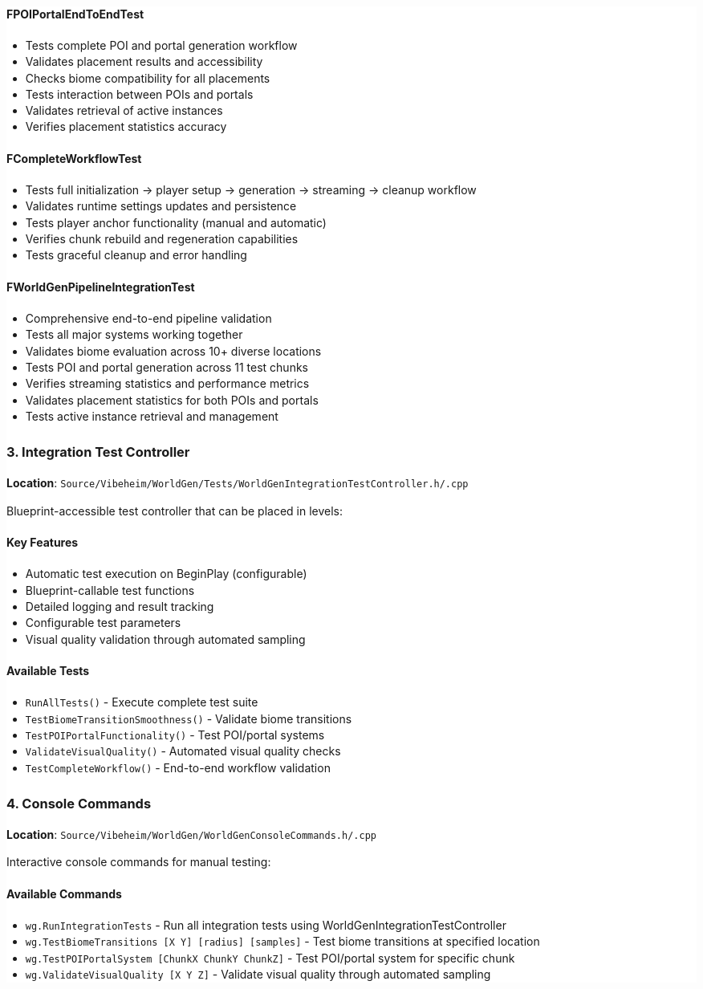 #### FPOIPortalEndToEndTest
- Tests complete POI and portal generation workflow
- Validates placement results and accessibility
- Checks biome compatibility for all placements
- Tests interaction between POIs and portals
- Validates retrieval of active instances
- Verifies placement statistics accuracy

#### FCompleteWorkflowTest
- Tests full initialization → player setup → generation → streaming → cleanup workflow
- Validates runtime settings updates and persistence
- Tests player anchor functionality (manual and automatic)
- Verifies chunk rebuild and regeneration capabilities
- Tests graceful cleanup and error handling

#### FWorldGenPipelineIntegrationTest
- Comprehensive end-to-end pipeline validation
- Tests all major systems working together
- Validates biome evaluation across 10+ diverse locations
- Tests POI and portal generation across 11 test chunks
- Verifies streaming statistics and performance metrics
- Validates placement statistics for both POIs and portals
- Tests active instance retrieval and management

### 3. Integration Test Controller

**Location**: `Source/Vibeheim/WorldGen/Tests/WorldGenIntegrationTestController.h/.cpp`

Blueprint-accessible test controller that can be placed in levels:

#### Key Features
- Automatic test execution on BeginPlay (configurable)
- Blueprint-callable test functions
- Detailed logging and result tracking
- Configurable test parameters
- Visual quality validation through automated sampling

#### Available Tests
- `RunAllTests()` - Execute complete test suite
- `TestBiomeTransitionSmoothness()` - Validate biome transitions
- `TestPOIPortalFunctionality()` - Test POI/portal systems
- `ValidateVisualQuality()` - Automated visual quality checks
- `TestCompleteWorkflow()` - End-to-end workflow validation

### 4. Console Commands

**Location**: `Source/Vibeheim/WorldGen/WorldGenConsoleCommands.h/.cpp`

Interactive console commands for manual testing:

#### Available Commands
- `wg.RunIntegrationTests` - Run all integration tests using WorldGenIntegrationTestController
- `wg.TestBiomeTransitions [X Y] [radius] [samples]` - Test biome transitions at specified location
- `wg.TestPOIPortalSystem [ChunkX ChunkY ChunkZ]` - Test POI/portal system for specific chunk
- `wg.ValidateVisualQuality [X Y Z]` - Validate visual quality through automated sampling
